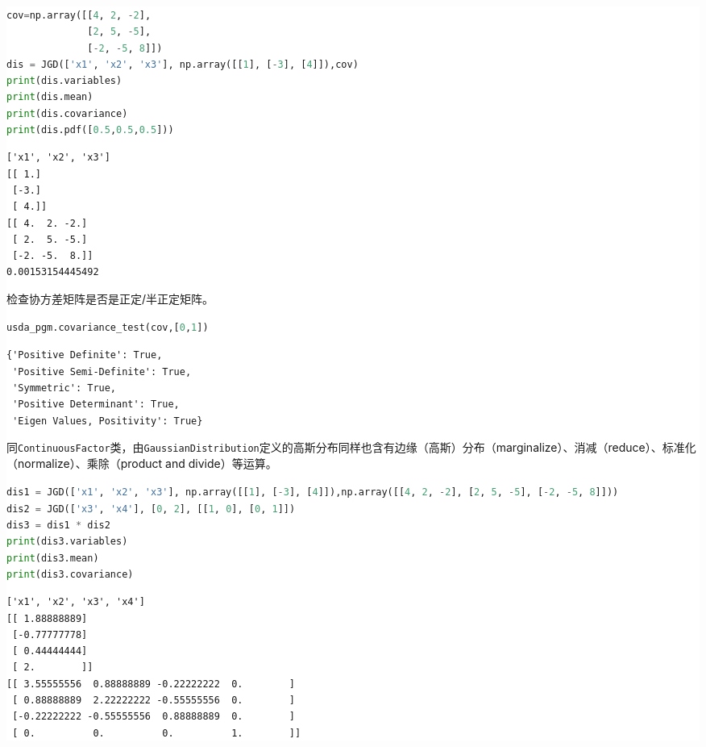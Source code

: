 ```python
cov=np.array([[4, 2, -2], 
              [2, 5, -5], 
              [-2, -5, 8]])
dis = JGD(['x1', 'x2', 'x3'], np.array([[1], [-3], [4]]),cov)
print(dis.variables)
print(dis.mean)
print(dis.covariance)
print(dis.pdf([0.5,0.5,0.5]))
```

    ['x1', 'x2', 'x3']
    [[ 1.]
     [-3.]
     [ 4.]]
    [[ 4.  2. -2.]
     [ 2.  5. -5.]
     [-2. -5.  8.]]
    0.00153154445492
    

检查协方差矩阵是否是正定/半正定矩阵。


```python
usda_pgm.covariance_test(cov,[0,1])
```




    {'Positive Definite': True,
     'Positive Semi-Definite': True,
     'Symmetric': True,
     'Positive Determinant': True,
     'Eigen Values, Positivity': True}



同`ContinuousFactor`类，由`GaussianDistribution`定义的高斯分布同样也含有边缘（高斯）分布（marginalize）、消减（reduce）、标准化（normalize）、乘除（product and divide）等运算。


```python
dis1 = JGD(['x1', 'x2', 'x3'], np.array([[1], [-3], [4]]),np.array([[4, 2, -2], [2, 5, -5], [-2, -5, 8]]))
dis2 = JGD(['x3', 'x4'], [0, 2], [[1, 0], [0, 1]])
dis3 = dis1 * dis2
print(dis3.variables)
print(dis3.mean)
print(dis3.covariance)
```

    ['x1', 'x2', 'x3', 'x4']
    [[ 1.88888889]
     [-0.77777778]
     [ 0.44444444]
     [ 2.        ]]
    [[ 3.55555556  0.88888889 -0.22222222  0.        ]
     [ 0.88888889  2.22222222 -0.55555556  0.        ]
     [-0.22222222 -0.55555556  0.88888889  0.        ]
     [ 0.          0.          0.          1.        ]]
    